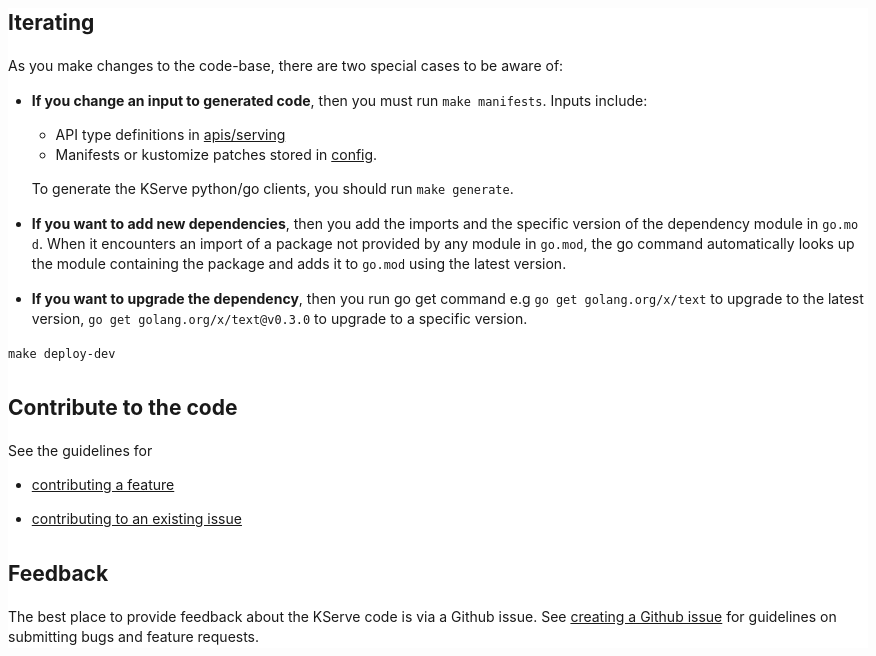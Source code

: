 ## Iterating

As you make changes to the code-base, there are two special cases to be aware
of:

- **If you change an input to generated code**, then you must run
  `make manifests`. Inputs include:

  - API type definitions in
    [apis/serving](https://github.com/kserve/kserve/tree/master/pkg/apis/serving)
  - Manifests or kustomize patches stored in [config](https://github.com/kserve/kserve/tree/master/config).

  To generate the KServe python/go clients, you should run `make generate`.

- **If you want to add new dependencies**, then you add the imports and the specific version of the dependency
module in `go.mod`. When it encounters an import of a package not provided by any module in `go.mod`, the go
command automatically looks up the module containing the package and adds it to `go.mod` using the latest version.

- **If you want to upgrade the dependency**, then you run go get command e.g `go get golang.org/x/text` to upgrade
to the latest version, `go get golang.org/x/text@v0.3.0` to upgrade to a specific version.

```shell
make deploy-dev
```

## Contribute to the code 

See the guidelines for

- [contributing a feature](https://github.com/kserve/community/blob/main/CONTRIBUTING.md#contributing-a-feature)

- [contributing to an existing issue](https://github.com/kserve/community/blob/main/CONTRIBUTING.md#pull-requests)

## Feedback 

The best place to provide feedback about the KServe code is via a Github issue. See [creating a Github issue](https://github.com/kserve/community/blob/main/CONTRIBUTING.md#issues) for guidelines on submitting bugs and feature requests.

